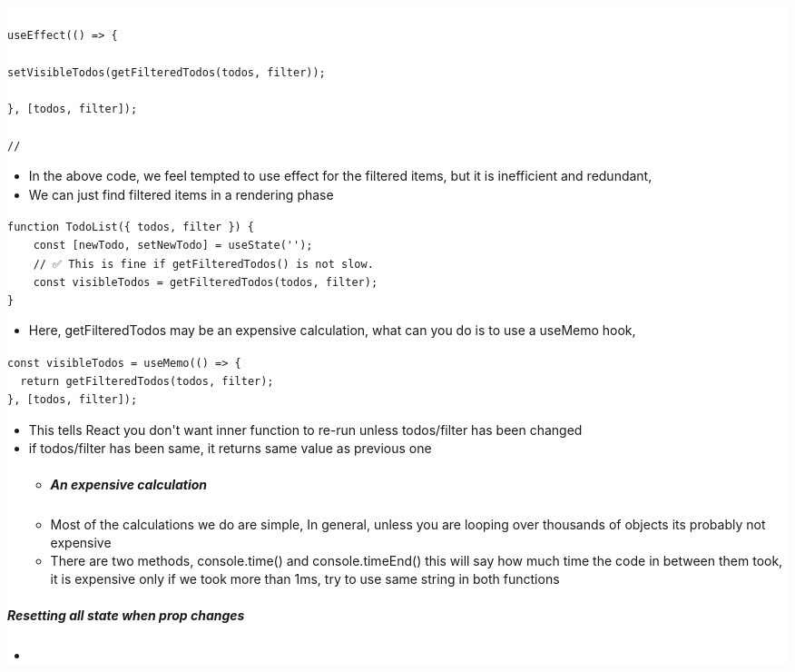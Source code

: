 ```

useEffect(() => {  

setVisibleTodos(getFilteredTodos(todos, filter));  

}, [todos, filter]);  

//
```
- In the above code, we feel tempted to use effect for the filtered items, but it is inefficient and redundant, 
- We can just find filtered items in a rendering phase
```
function TodoList({ todos, filter }) {  
	const [newTodo, setNewTodo] = useState('');  
	// ✅ This is fine if getFilteredTodos() is not slow.  
	const visibleTodos = getFilteredTodos(todos, filter);  
}
```
- Here, getFilteredTodos may be an expensive calculation, what can you do is to use a useMemo hook, 
```
const visibleTodos = useMemo(() => {   
  return getFilteredTodos(todos, filter);  
}, [todos, filter]);
```
- This tells React you don't want inner function to re-run unless todos/filter has been changed
- if todos/filter has been same, it returns same value as previous one
	- ##### An expensive calculation
	- Most of the calculations we do are simple, In general, unless you are looping over thousands of objects its probably not expensive
	- There are two methods, console.time() and console.timeEnd() this will say how much time the code in between them took, it is expensive only if we took more than 1ms, try to use same string in both functions
##### Resetting all state when prop changes
- 